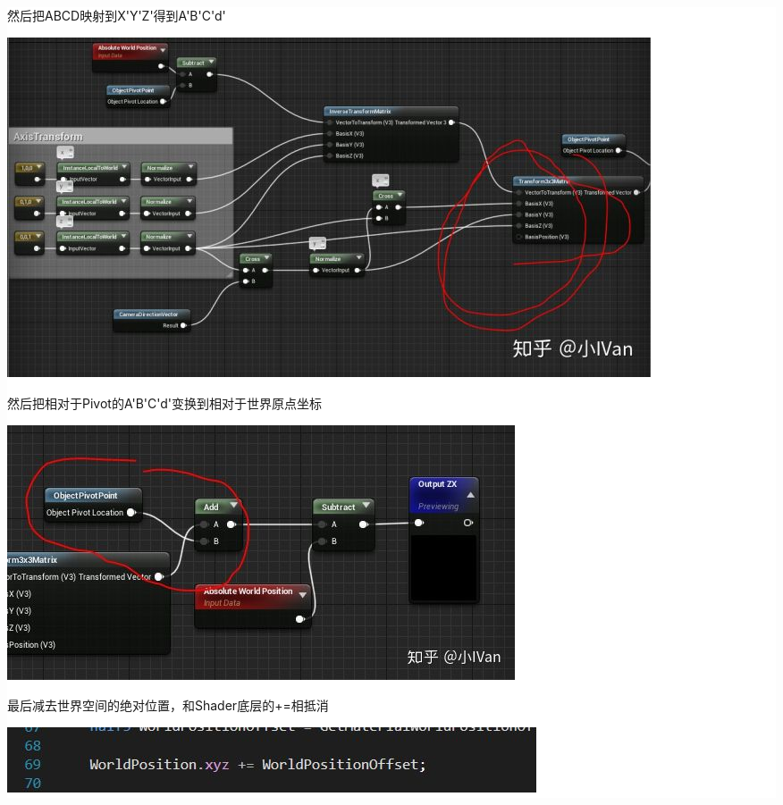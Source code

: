 然后把ABCD映射到X'Y'Z'得到A'B'C'd'



![img](BillBoardMaterialForInstance.assets/v2-20229e3adadfcfe40bd448d611584dd3_hd.jpg)

然后把相对于Pivot的A'B'C'd'变换到相对于世界原点坐标



![img](BillBoardMaterialForInstance.assets/v2-7a2478e313f349e1a09009171bf8ea1c_hd.jpg)

最后减去世界空间的绝对位置，和Shader底层的+=相抵消



![img](BillBoardMaterialForInstance.assets/v2-44f3ae2042f4bc55d2f4e9266e7a1a9d_hd.jpg)
